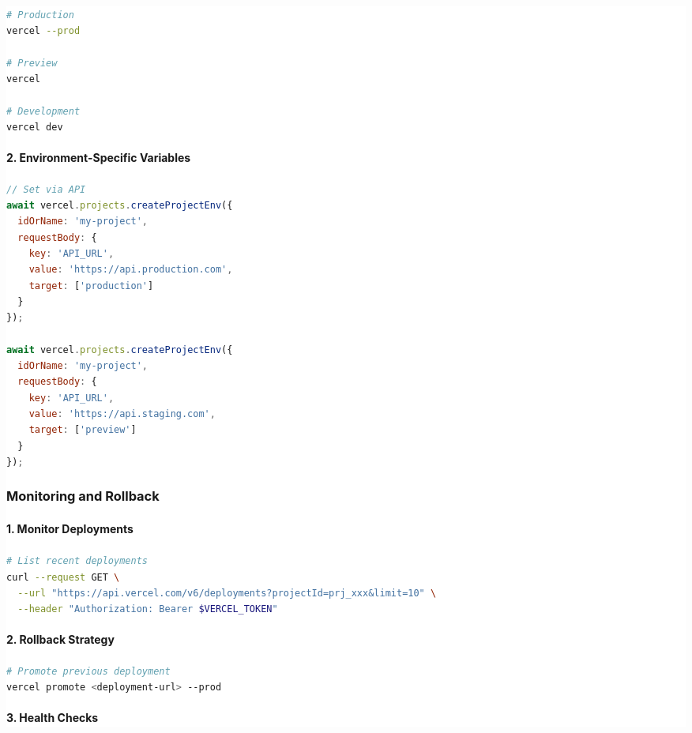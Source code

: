 ```bash
# Production
vercel --prod

# Preview
vercel

# Development
vercel dev
```

#### 2. Environment-Specific Variables

```javascript
// Set via API
await vercel.projects.createProjectEnv({
  idOrName: 'my-project',
  requestBody: {
    key: 'API_URL',
    value: 'https://api.production.com',
    target: ['production']
  }
});

await vercel.projects.createProjectEnv({
  idOrName: 'my-project',
  requestBody: {
    key: 'API_URL',
    value: 'https://api.staging.com',
    target: ['preview']
  }
});
```

### Monitoring and Rollback

#### 1. Monitor Deployments

```bash
# List recent deployments
curl --request GET \
  --url "https://api.vercel.com/v6/deployments?projectId=prj_xxx&limit=10" \
  --header "Authorization: Bearer $VERCEL_TOKEN"
```

#### 2. Rollback Strategy

```bash
# Promote previous deployment
vercel promote <deployment-url> --prod
```

#### 3. Health Checks
